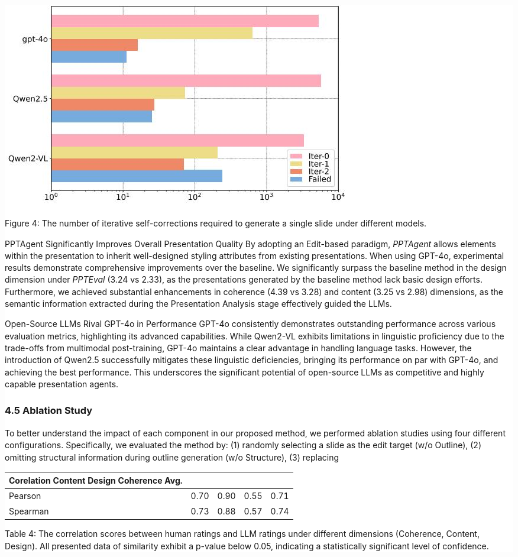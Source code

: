 ![](_page_6_Figure_0.jpeg)

Figure 4: The number of iterative self-corrections required to generate a single slide under different models.

PPTAgent Significantly Improves Overall Presentation Quality By adopting an Edit-based paradigm, *PPTAgent* allows elements within the presentation to inherit well-designed styling attributes from existing presentations. When using GPT-4o, experimental results demonstrate comprehensive improvements over the baseline. We significantly surpass the baseline method in the design dimension under *PPTEval* (3.24 vs 2.33), as the presentations generated by the baseline method lack basic design efforts. Furthermore, we achieved substantial enhancements in coherence (4.39 vs 3.28) and content (3.25 vs 2.98) dimensions, as the semantic information extracted during the Presentation Analysis stage effectively guided the LLMs.

Open-Source LLMs Rival GPT-4o in Performance GPT-4o consistently demonstrates outstanding performance across various evaluation metrics, highlighting its advanced capabilities. While Qwen2-VL exhibits limitations in linguistic proficiency due to the trade-offs from multimodal post-training, GPT-4o maintains a clear advantage in handling language tasks. However, the introduction of Qwen2.5 successfully mitigates these linguistic deficiencies, bringing its performance on par with GPT-4o, and achieving the best performance. This underscores the significant potential of open-source LLMs as competitive and highly capable presentation agents.

### 4.5 Ablation Study

To better understand the impact of each component in our proposed method, we performed ablation studies using four different configurations. Specifically, we evaluated the method by: (1) randomly selecting a slide as the edit target (w/o Outline), (2) omitting structural information during outline generation (w/o Structure), (3) replacing

| Corelation Content Design Coherence Avg. |  |  |  |  |
| --- | --- | --- | --- | --- |
| Pearson | 0.70 | 0.90 | 0.55 | 0.71 |
| Spearman | 0.73 | 0.88 | 0.57 | 0.74 |

Table 4: The correlation scores between human ratings and LLM ratings under different dimensions (Coherence, Content, Design). All presented data of similarity exhibit a p-value below 0.05, indicating a statistically significant level of confidence.
